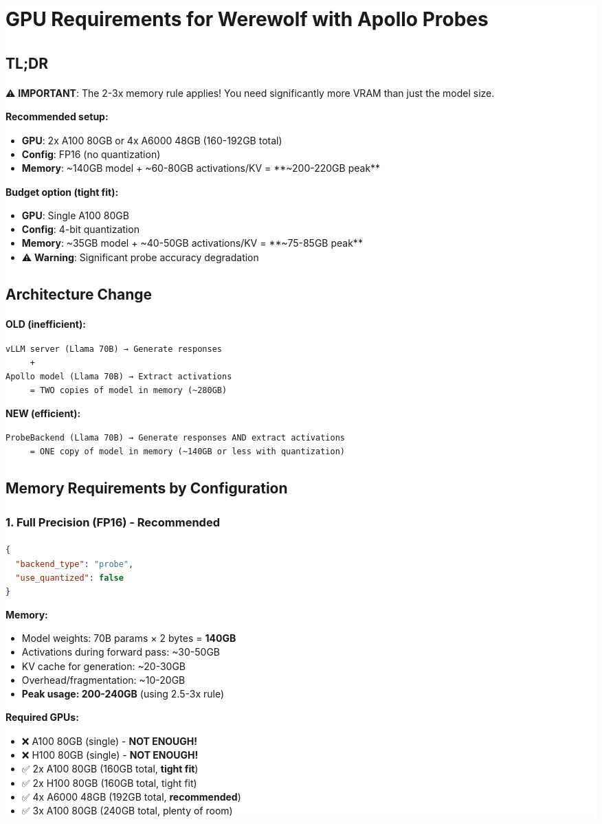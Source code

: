 # GPU Requirements for Werewolf with Apollo Probes

## TL;DR

⚠️ **IMPORTANT**: The 2-3x memory rule applies! You need significantly more VRAM than just the model size.

**Recommended setup:**
- **GPU**: 2x A100 80GB or 4x A6000 48GB (160-192GB total)
- **Config**: FP16 (no quantization)
- **Memory**: ~140GB model + ~60-80GB activations/KV = **~200-220GB peak**

**Budget option (tight fit):**
- **GPU**: Single A100 80GB
- **Config**: 4-bit quantization
- **Memory**: ~35GB model + ~40-50GB activations/KV = **~75-85GB peak**
- ⚠️ **Warning**: Significant probe accuracy degradation

## Architecture Change

**OLD (inefficient):**
```
vLLM server (Llama 70B) → Generate responses
     +
Apollo model (Llama 70B) → Extract activations
     = TWO copies of model in memory (~280GB)
```

**NEW (efficient):**
```
ProbeBackend (Llama 70B) → Generate responses AND extract activations
     = ONE copy of model in memory (~140GB or less with quantization)
```

## Memory Requirements by Configuration

### 1. Full Precision (FP16) - Recommended
```json
{
  "backend_type": "probe",
  "use_quantized": false
}
```

**Memory:**
- Model weights: 70B params × 2 bytes = **140GB**
- Activations during forward pass: ~30-50GB
- KV cache for generation: ~20-30GB
- Overhead/fragmentation: ~10-20GB
- **Peak usage: 200-240GB** (using 2.5-3x rule)

**Required GPUs:**
- ❌ A100 80GB (single) - **NOT ENOUGH!**
- ❌ H100 80GB (single) - **NOT ENOUGH!**
- ✅ 2x A100 80GB (160GB total, **tight fit**)
- ✅ 2x H100 80GB (160GB total, tight fit)
- ✅ 4x A6000 48GB (192GB total, **recommended**)
- ✅ 3x A100 80GB (240GB total, plenty of room)
